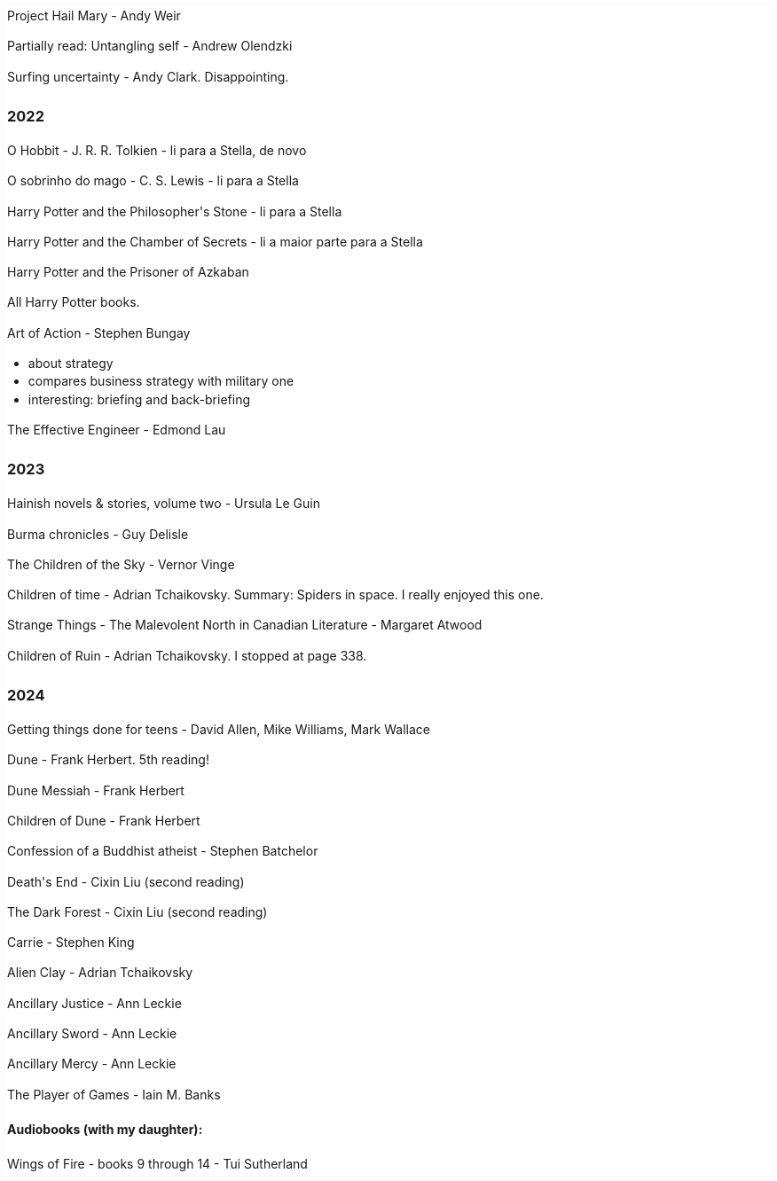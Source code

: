Project Hail Mary - Andy Weir

Partially read: Untangling self - Andrew Olendzki

Surfing uncertainty - Andy Clark. Disappointing.

### 2022

O Hobbit - J. R. R. Tolkien - li para a Stella, de novo

O sobrinho do mago - C. S. Lewis - li para a Stella

Harry Potter and the Philosopher's Stone - li para a Stella

Harry Potter and the Chamber of Secrets - li a maior parte para a Stella

Harry Potter and the Prisoner of Azkaban

All Harry Potter books.

Art of Action - Stephen Bungay
- about strategy
- compares business strategy with military one
- interesting: briefing and back-briefing

The Effective Engineer - Edmond Lau


### 2023

Hainish novels & stories, volume two - Ursula Le Guin

Burma chronicles - Guy Delisle

The Children of the Sky - Vernor Vinge

Children of time - Adrian Tchaikovsky. Summary: Spiders in space. I really enjoyed this one.

Strange Things - The Malevolent North in Canadian Literature - Margaret Atwood

Children of Ruin - Adrian Tchaikovsky. I stopped at page 338.


### 2024

Getting things done for teens - David Allen, Mike Williams, Mark Wallace

Dune - Frank Herbert. 5th reading!

Dune Messiah - Frank Herbert

Children of Dune - Frank Herbert

Confession of a Buddhist atheist - Stephen Batchelor

Death's End - Cixin Liu (second reading)

The Dark Forest - Cixin Liu (second reading)

Carrie - Stephen King

Alien Clay - Adrian Tchaikovsky

Ancillary Justice - Ann Leckie

Ancillary Sword - Ann Leckie

Ancillary Mercy - Ann Leckie

The Player of Games - Iain M. Banks

#### Audiobooks (with my daughter):

Wings of Fire - books 9 through 14 - Tui Sutherland
